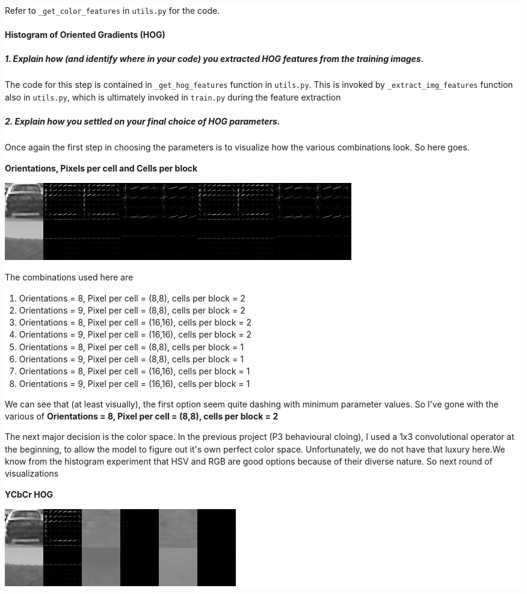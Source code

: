 Refer to `_get_color_features` in `utils.py` for the code.


#### Histogram of Oriented Gradients (HOG)

##### 1. Explain how (and identify where in your code) you extracted HOG features from the training images.

The code for this step is contained in `_get_hog_features` function in
`utils.py`. This is invoked by `_extract_img_features` function also in
`utils.py`, which is ultimately invoked in `train.py` during the feature
extraction

##### 2. Explain how you settled on your final choice of HOG parameters.
Once again the first step in choosing the parameters is to visualize how
the various combinations look. So here goes.

**Orientations, Pixels per cell and Cells per block**

![](examples/hog_parameters.jpg)

The combinations used here are

 1. Orientations = 8, Pixel per cell = (8,8), cells per block = 2
 2. Orientations = 9, Pixel per cell = (8,8), cells per block = 2
 3. Orientations = 8, Pixel per cell = (16,16), cells per block = 2
 4. Orientations = 9, Pixel per cell = (16,16), cells per block = 2
 5. Orientations = 8, Pixel per cell = (8,8), cells per block = 1
 6. Orientations = 9, Pixel per cell = (8,8), cells per block = 1
 7. Orientations = 8, Pixel per cell = (16,16), cells per block = 1
 8. Orientations = 9, Pixel per cell = (16,16), cells per block = 1

We can see that (at least visually), the first option seem quite dashing
with minimum parameter values. So I've gone with the various of
**Orientations = 8, Pixel per cell = (8,8), cells per block = 2**

The next major decision is the color space. In the previous project
(P3 behavioural cloing), I used a 1x3 convolutional operator at the
beginning, to allow the model to figure out it's own perfect color space.
Unfortunately, we do not have that
luxury here.We know from the histogram
experiment that HSV and RGB are good options because of their diverse
nature. So next round of visualizations

**YCbCr HOG**

![](examples/hog_yCbCr.jpg)
